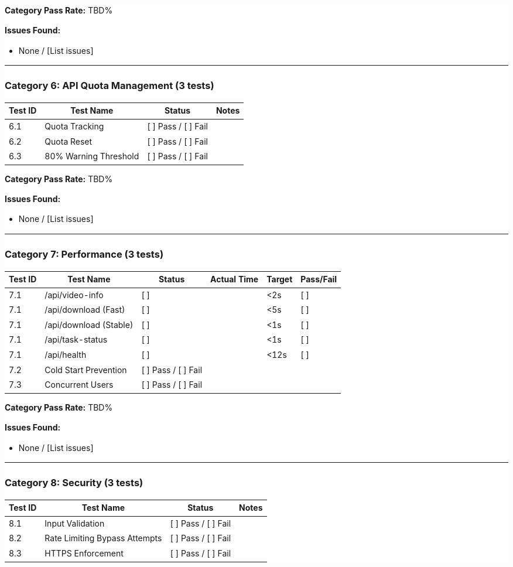 **Category Pass Rate:** TBD%

**Issues Found:**
- None / [List issues]

---

### Category 6: API Quota Management (3 tests)

| Test ID | Test Name | Status | Notes |
|---------|-----------|--------|-------|
| 6.1 | Quota Tracking | [ ] Pass / [ ] Fail | |
| 6.2 | Quota Reset | [ ] Pass / [ ] Fail | |
| 6.3 | 80% Warning Threshold | [ ] Pass / [ ] Fail | |

**Category Pass Rate:** TBD%

**Issues Found:**
- None / [List issues]

---

### Category 7: Performance (3 tests)

| Test ID | Test Name | Status | Actual Time | Target | Pass/Fail |
|---------|-----------|--------|-------------|--------|-----------|
| 7.1 | /api/video-info | [ ] | | <2s | [ ] |
| 7.1 | /api/download (Fast) | [ ] | | <5s | [ ] |
| 7.1 | /api/download (Stable) | [ ] | | <1s | [ ] |
| 7.1 | /api/task-status | [ ] | | <1s | [ ] |
| 7.1 | /api/health | [ ] | | <12s | [ ] |
| 7.2 | Cold Start Prevention | [ ] Pass / [ ] Fail | |
| 7.3 | Concurrent Users | [ ] Pass / [ ] Fail | |

**Category Pass Rate:** TBD%

**Issues Found:**
- None / [List issues]

---

### Category 8: Security (3 tests)

| Test ID | Test Name | Status | Notes |
|---------|-----------|--------|-------|
| 8.1 | Input Validation | [ ] Pass / [ ] Fail | |
| 8.2 | Rate Limiting Bypass Attempts | [ ] Pass / [ ] Fail | |
| 8.3 | HTTPS Enforcement | [ ] Pass / [ ] Fail | |
